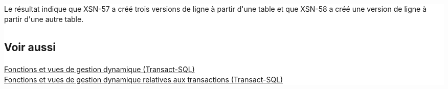  Le résultat indique que XSN-57 a créé trois versions de ligne à partir d'une table et que XSN-58 a créé une version de ligne à partir d'une autre table.  
  
## <a name="see-also"></a>Voir aussi  
 [Fonctions et vues de gestion dynamique &#40;Transact-SQL&#41;](~/relational-databases/system-dynamic-management-views/system-dynamic-management-views.md)   
 [Fonctions et vues de gestion dynamique relatives aux transactions &#40;Transact-SQL&#41;](../../relational-databases/system-dynamic-management-views/transaction-related-dynamic-management-views-and-functions-transact-sql.md)  
  
  
